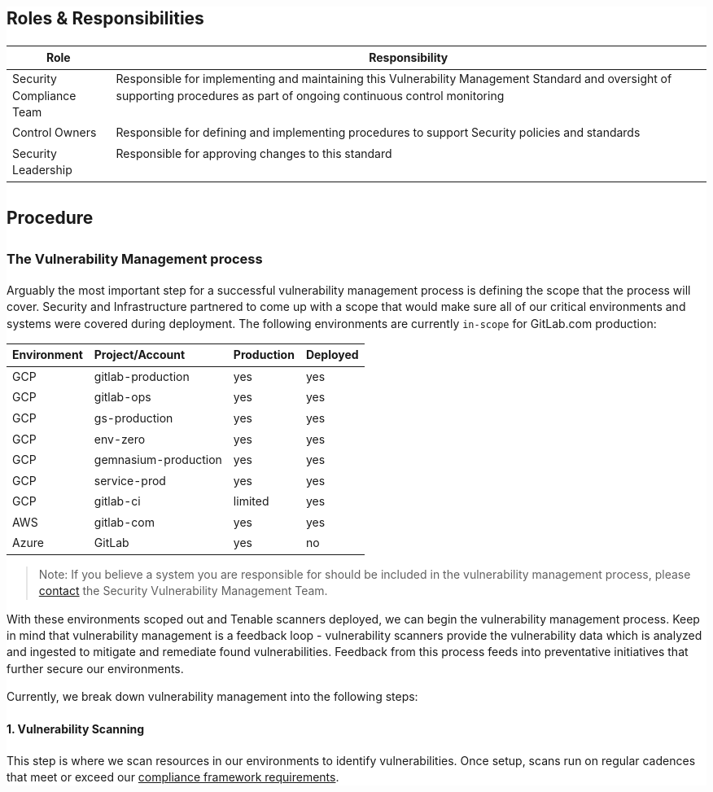## Roles & Responsibilities

| Role | Responsibility |
| -----| -------------|
| Security Compliance Team | Responsible for implementing and maintaining this Vulnerability Management Standard and oversight of supporting procedures as part of ongoing continuous control monitoring |
| Control Owners | Responsible for defining and implementing procedures to support Security policies and standards |
| Security Leadership | Responsible for approving changes to this standard |

## Procedure

### The Vulnerability Management process

Arguably the most important step for a successful vulnerability management process is defining the scope that the process will cover. Security and Infrastructure partnered to come up with a scope that would make sure all of our critical environments and systems were covered during deployment. The following environments are currently `in-scope` for GitLab.com production:

| Environment  | Project/Account        | Production  | Deployed |
| :---         | :----                  | :---        | :---     |
| GCP          | gitlab-production      | yes         | yes      |
| GCP          | gitlab-ops             | yes         | yes      |
| GCP          | gs-production          | yes         | yes      |
| GCP          | env-zero               | yes         | yes      |
| GCP          | gemnasium-production   | yes         | yes      |
| GCP          | service-prod           | yes         | yes      |
| GCP          | gitlab-ci              | limited     | yes      |
| AWS          | gitlab-com             | yes         | yes      |
| Azure        | GitLab                 | yes         | no       |

>Note: If you believe a system you are responsible for should be included in the vulnerability management process, please [contact](/handbook/engineering/security/threat-management/vulnerability-management/#contact) the Security Vulnerability Management Team.

With these environments scoped out and Tenable scanners deployed, we can begin the vulnerability management process. Keep in mind that vulnerability management is a feedback loop - vulnerability scanners provide the vulnerability data which is analyzed and ingested to mitigate and remediate found vulnerabilities. Feedback from this process feeds into preventative initiatives that further secure our environments.

Currently, we break down vulnerability management into the following steps:

#### 1. Vulnerability Scanning

This step is where we scan resources in our environments to identify vulnerabilities. Once setup, scans run on regular cadences that meet or exceed our [compliance framework requirements](/handbook/engineering/security/security-assurance/security-compliance/guidance/vulnerability-and-patch-management.html).
